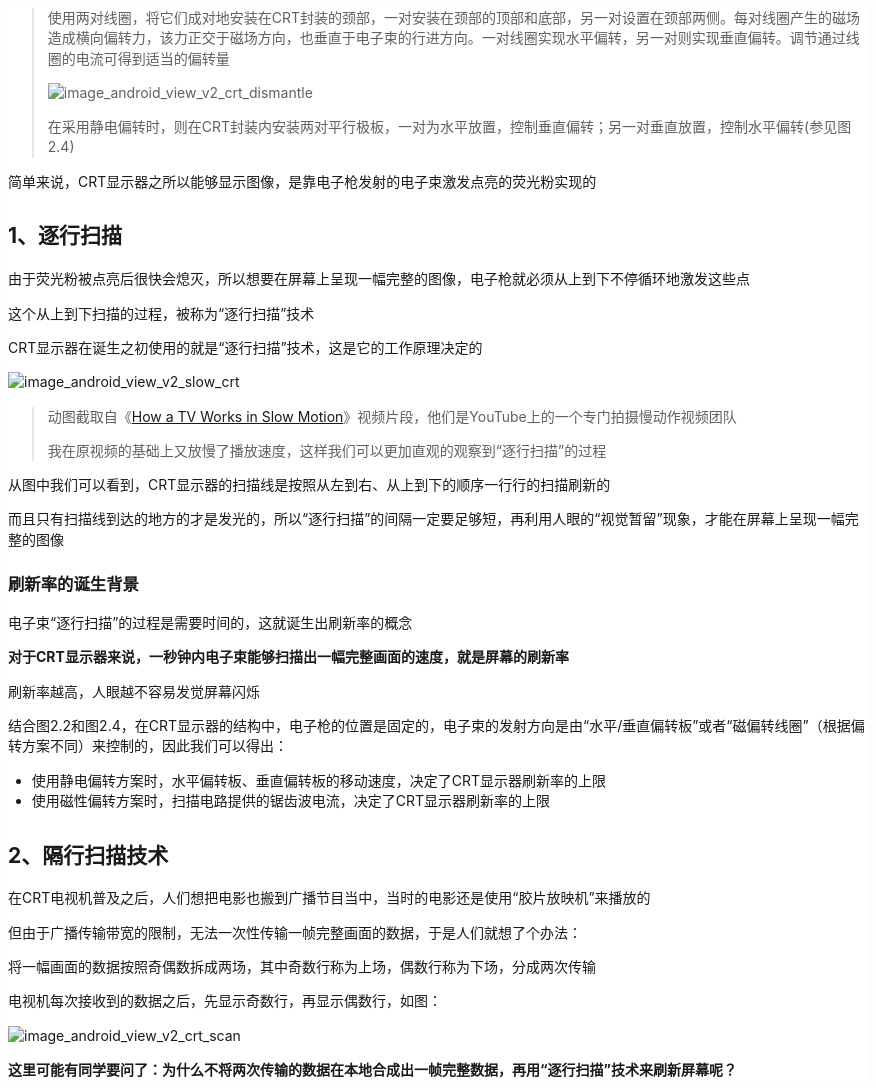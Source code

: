 > 使用两对线圈，将它们成对地安装在CRT封装的颈部，一对安装在颈部的顶部和底部，另一对设置在颈部两侧。每对线圈产生的磁场造成横向偏转力，该力正交于磁场方向，也垂直于电子束的行进方向。一对线圈实现水平偏转，另一对则实现垂直偏转。调节通过线圈的电流可得到适当的偏转量
>
> ![image_android_view_v2_crt_dismantle](/Users/bob/Desktop/Bob/work/workspace/androidstudio/Blackboard/Blog/src/main/java/com/android/blog/android_view/imgs/second/image_android_view_v2_crt_dismantle.jpg)
>
> 在采用静电偏转时，则在CRT封装内安装两对平行极板，一对为水平放置，控制垂直偏转；另一对垂直放置，控制水平偏转(参见图2.4)

简单来说，CRT显示器之所以能够显示图像，是靠电子枪发射的电子束激发点亮的荧光粉实现的

## 1、逐行扫描

由于荧光粉被点亮后很快会熄灭，所以想要在屏幕上呈现一幅完整的图像，电子枪就必须从上到下不停循环地激发这些点

这个从上到下扫描的过程，被称为“逐行扫描”技术

CRT显示器在诞生之初使用的就是“逐行扫描”技术，这是它的工作原理决定的

![image_android_view_v2_slow_crt](/image_android_view_v2_slow_crt.gif)

> 动图截取自《[How a TV Works in Slow Motion](https://www.youtube.com/watch?v=3BJU2drrtCM)》视频片段，他们是YouTube上的一个专门拍摄慢动作视频团队
>
> 我在原视频的基础上又放慢了播放速度，这样我们可以更加直观的观察到“逐行扫描”的过程

从图中我们可以看到，CRT显示器的扫描线是按照从左到右、从上到下的顺序一行行的扫描刷新的

而且只有扫描线到达的地方的才是发光的，所以“逐行扫描”的间隔一定要足够短，再利用人眼的“视觉暂留”现象，才能在屏幕上呈现一幅完整的图像

### 刷新率的诞生背景

电子束“逐行扫描”的过程是需要时间的，这就诞生出刷新率的概念

**对于CRT显示器来说，一秒钟内电子束能够扫描出一幅完整画面的速度，就是屏幕的刷新率**

刷新率越高，人眼越不容易发觉屏幕闪烁

结合图2.2和图2.4，在CRT显示器的结构中，电子枪的位置是固定的，电子束的发射方向是由“水平/垂直偏转板”或者“磁偏转线圈”（根据偏转方案不同）来控制的，因此我们可以得出：

- 使用静电偏转方案时，水平偏转板、垂直偏转板的移动速度，决定了CRT显示器刷新率的上限
- 使用磁性偏转方案时，扫描电路提供的锯齿波电流，决定了CRT显示器刷新率的上限

## 2、隔行扫描技术

在CRT电视机普及之后，人们想把电影也搬到广播节目当中，当时的电影还是使用“胶片放映机”来播放的

但由于广播传输带宽的限制，无法一次性传输一帧完整画面的数据，于是人们就想了个办法：

将一幅画面的数据按照奇偶数拆成两场，其中奇数行称为上场，偶数行称为下场，分成两次传输

电视机每次接收到的数据之后，先显示奇数行，再显示偶数行，如图：

![image_android_view_v2_crt_scan](/imgs/second/image_android_view_v2_crt_scan.gif)

**这里可能有同学要问了：为什么不将两次传输的数据在本地合成出一帧完整数据，再用“逐行扫描”技术来刷新屏幕呢？**
